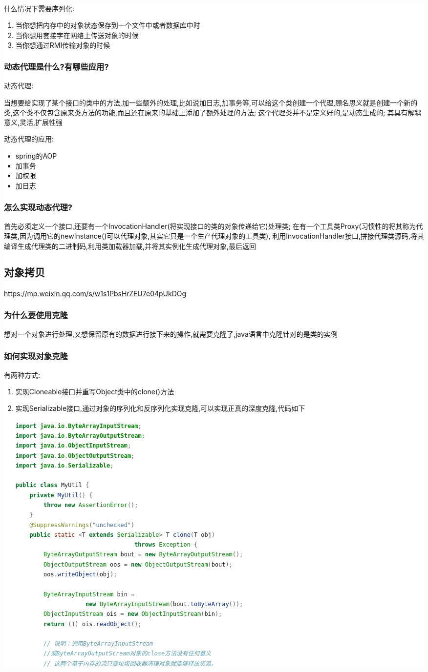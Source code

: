 什么情况下需要序列化:

1. 当你想把内存中的对象状态保存到一个文件中或者数据库中时
2. 当你想用套接字在网络上传送对象的时候
3. 当你想通过RMI传输对象的时候

### 动态代理是什么?有哪些应用?

动态代理:

当想要给实现了某个接口的类中的方法,加一些额外的处理,比如说加日志,加事务等,可以给这个类创建一个代理,顾名思义就是创建一个新的类,这个类不仅包含原来类方法的功能,而且还在原来的基础上添加了额外处理的方法; 这个代理类并不是定义好的,是动态生成的; 其具有解耦意义,灵活,扩展性强

动态代理的应用:

- spring的AOP
- 加事务
- 加权限
- 加日志

### 怎么实现动态代理?

首先必须定义一个接口,还要有一个InvocationHandler(将实现接口的类的对象传递给它)处理类; 在有一个工具类Proxy(习惯性的将其称为代理类,因为调用它的newInstance()可以代理对象,其实它只是一个生产代理对象的工具类), 利用InvocationHandler接口,拼接代理类源码,将其编译生成代理类的二进制码,利用类加载器加载,并将其实例化生成代理对象,最后返回

## 对象拷贝

https://mp.weixin.qq.com/s/w1s1PbsHrZEU7e04pUkDOg

### 为什么要使用克隆

想对一个对象进行处理,又想保留原有的数据进行接下来的操作,就需要克隆了,java语言中克隆针对的是类的实例

### 如何实现对象克隆

有两种方式:

1. 实现Cloneable接口并重写Object类中的clone()方法

2. 实现Serializable接口,通过对象的序列化和反序列化实现克隆,可以实现正真的深度克隆,代码如下

   ```java
   import java.io.ByteArrayInputStream;
   import java.io.ByteArrayOutputStream;
   import java.io.ObjectInputStream;
   import java.io.ObjectOutputStream;
   import java.io.Serializable;
   
   public class MyUtil {
       private MyUtil() {
           throw new AssertionError();
       }
       @SuppressWarnings("unchecked")
       public static <T extends Serializable> T clone(T obj) 
                                     throws Exception {
           ByteArrayOutputStream bout = new ByteArrayOutputStream();
           ObjectOutputStream oos = new ObjectOutputStream(bout);
           oos.writeObject(obj);
   
           ByteArrayInputStream bin = 
                       new ByteArrayInputStream(bout.toByteArray());
           ObjectInputStream ois = new ObjectInputStream(bin);
           return (T) ois.readObject();
   
           // 说明：调用ByteArrayInputStream
           //或ByteArrayOutputStream对象的close方法没有任何意义
           // 这两个基于内存的流只要垃圾回收器清理对象就能够释放资源，
   ```